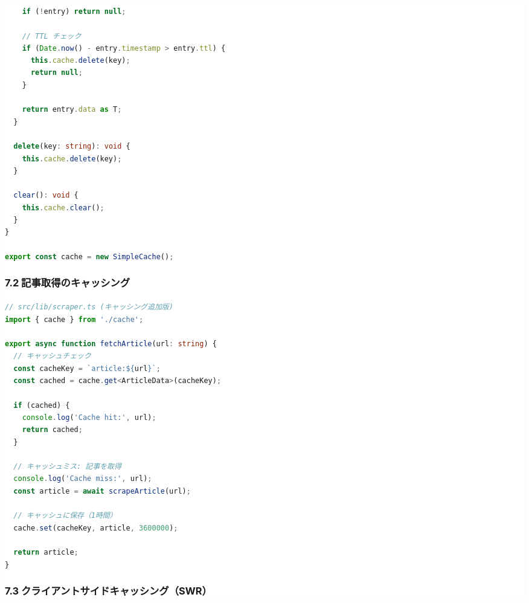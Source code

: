 ```typescript
    if (!entry) return null;

    // TTL チェック
    if (Date.now() - entry.timestamp > entry.ttl) {
      this.cache.delete(key);
      return null;
    }

    return entry.data as T;
  }

  delete(key: string): void {
    this.cache.delete(key);
  }

  clear(): void {
    this.cache.clear();
  }
}

export const cache = new SimpleCache();
```

### 7.2 記事取得のキャッシング

```typescript
// src/lib/scraper.ts (キャッシング追加版)
import { cache } from './cache';

export async function fetchArticle(url: string) {
  // キャッシュチェック
  const cacheKey = `article:${url}`;
  const cached = cache.get<ArticleData>(cacheKey);

  if (cached) {
    console.log('Cache hit:', url);
    return cached;
  }

  // キャッシュミス: 記事を取得
  console.log('Cache miss:', url);
  const article = await scrapeArticle(url);

  // キャッシュに保存（1時間）
  cache.set(cacheKey, article, 3600000);

  return article;
}
```

### 7.3 クライアントサイドキャッシング（SWR）
